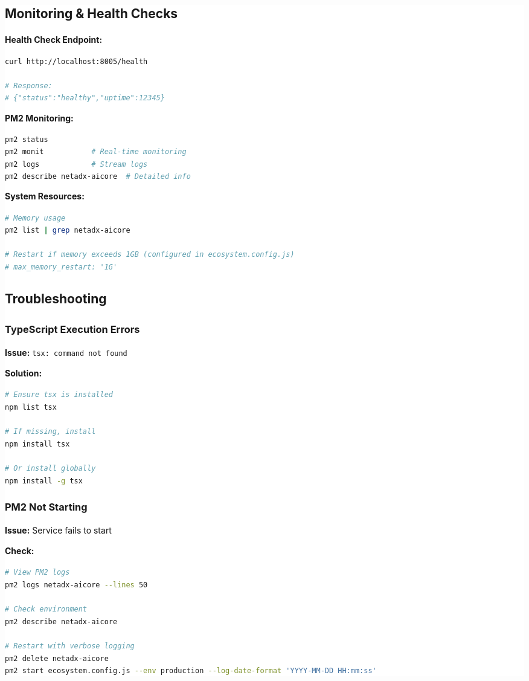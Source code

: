 ## Monitoring & Health Checks

**Health Check Endpoint:**
```bash
curl http://localhost:8005/health

# Response:
# {"status":"healthy","uptime":12345}
```

**PM2 Monitoring:**
```bash
pm2 status
pm2 monit           # Real-time monitoring
pm2 logs            # Stream logs
pm2 describe netadx-aicore  # Detailed info
```

**System Resources:**
```bash
# Memory usage
pm2 list | grep netadx-aicore

# Restart if memory exceeds 1GB (configured in ecosystem.config.js)
# max_memory_restart: '1G'
```

## Troubleshooting

### TypeScript Execution Errors

**Issue:** `tsx: command not found`

**Solution:**
```bash
# Ensure tsx is installed
npm list tsx

# If missing, install
npm install tsx

# Or install globally
npm install -g tsx
```

### PM2 Not Starting

**Issue:** Service fails to start

**Check:**
```bash
# View PM2 logs
pm2 logs netadx-aicore --lines 50

# Check environment
pm2 describe netadx-aicore

# Restart with verbose logging
pm2 delete netadx-aicore
pm2 start ecosystem.config.js --env production --log-date-format 'YYYY-MM-DD HH:mm:ss'
```

